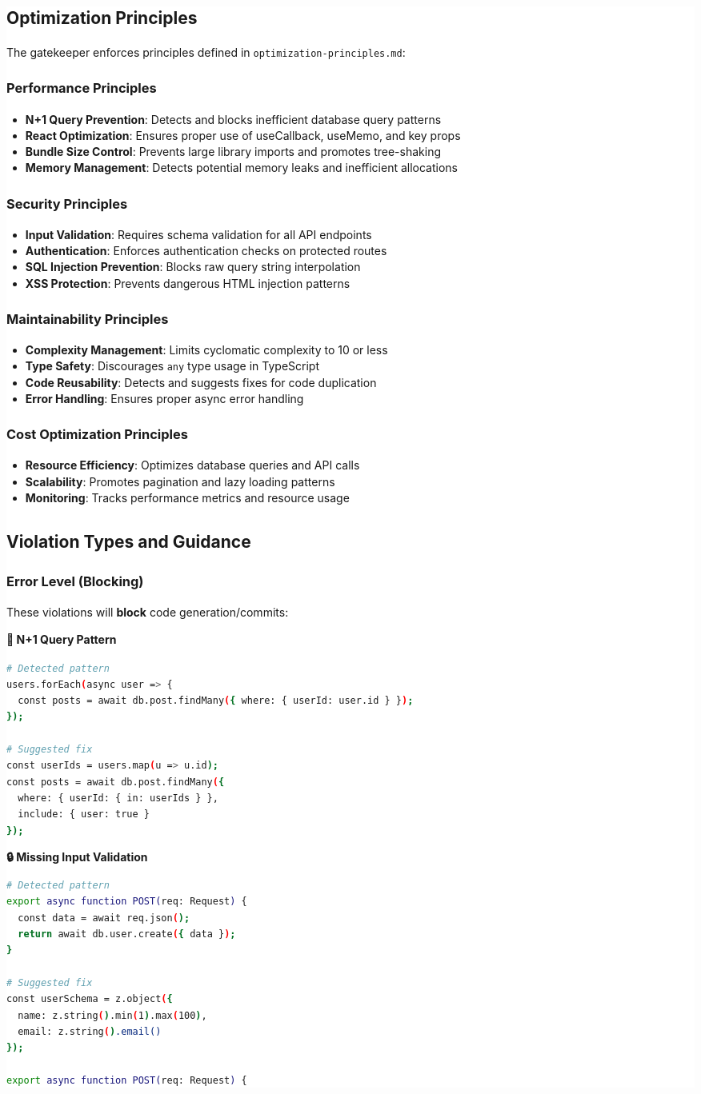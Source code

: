 ## Optimization Principles

The gatekeeper enforces principles defined in `optimization-principles.md`:

### Performance Principles
- **N+1 Query Prevention**: Detects and blocks inefficient database query patterns
- **React Optimization**: Ensures proper use of useCallback, useMemo, and key props
- **Bundle Size Control**: Prevents large library imports and promotes tree-shaking
- **Memory Management**: Detects potential memory leaks and inefficient allocations

### Security Principles  
- **Input Validation**: Requires schema validation for all API endpoints
- **Authentication**: Enforces authentication checks on protected routes
- **SQL Injection Prevention**: Blocks raw query string interpolation
- **XSS Protection**: Prevents dangerous HTML injection patterns

### Maintainability Principles
- **Complexity Management**: Limits cyclomatic complexity to 10 or less
- **Type Safety**: Discourages `any` type usage in TypeScript
- **Code Reusability**: Detects and suggests fixes for code duplication
- **Error Handling**: Ensures proper async error handling

### Cost Optimization Principles
- **Resource Efficiency**: Optimizes database queries and API calls
- **Scalability**: Promotes pagination and lazy loading patterns
- **Monitoring**: Tracks performance metrics and resource usage

## Violation Types and Guidance

### Error Level (Blocking)
These violations will **block** code generation/commits:

**🔴 N+1 Query Pattern**
```bash
# Detected pattern
users.forEach(async user => {
  const posts = await db.post.findMany({ where: { userId: user.id } });
});

# Suggested fix  
const userIds = users.map(u => u.id);
const posts = await db.post.findMany({ 
  where: { userId: { in: userIds } },
  include: { user: true }
});
```

**🔒 Missing Input Validation**
```bash
# Detected pattern
export async function POST(req: Request) {
  const data = await req.json();
  return await db.user.create({ data });
}

# Suggested fix
const userSchema = z.object({
  name: z.string().min(1).max(100),
  email: z.string().email()
});

export async function POST(req: Request) {
```